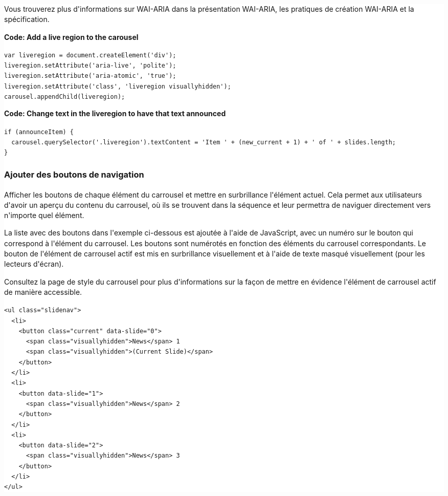 Vous trouverez plus d'informations sur WAI-ARIA dans la présentation WAI-ARIA, les pratiques de création WAI-ARIA et la spécification.

**Code: Add a live region to the carousel**

```
var liveregion = document.createElement('div');
liveregion.setAttribute('aria-live', 'polite');
liveregion.setAttribute('aria-atomic', 'true');
liveregion.setAttribute('class', 'liveregion visuallyhidden');
carousel.appendChild(liveregion);
```

**Code: Change text in the liveregion to have that text announced**

```
if (announceItem) {
  carousel.querySelector('.liveregion').textContent = 'Item ' + (new_current + 1) + ' of ' + slides.length;
}
```

### Ajouter des boutons de navigation

Afficher les boutons de chaque élément du carrousel et mettre en surbrillance l'élément actuel. Cela permet aux utilisateurs d'avoir un aperçu du contenu du carrousel, où ils se trouvent dans la séquence et leur permettra de naviguer directement vers n'importe quel élément.

La liste avec des boutons dans l'exemple ci-dessous est ajoutée à l'aide de JavaScript, avec un numéro sur le bouton qui correspond à l'élément du carrousel. Les boutons sont numérotés en fonction des éléments du carrousel correspondants. Le bouton de l'élément de carrousel actif est mis en surbrillance visuellement et à l'aide de texte masqué visuellement (pour les lecteurs d'écran).

Consultez la page de style du carrousel pour plus d'informations sur la façon de mettre en évidence l'élément de carrousel actif de manière accessible.

```
<ul class="slidenav">
  <li>
    <button class="current" data-slide="0">
      <span class="visuallyhidden">News</span> 1
      <span class="visuallyhidden">(Current Slide)</span>
    </button>
  </li>
  <li>
    <button data-slide="1">
      <span class="visuallyhidden">News</span> 2
    </button>
  </li>
  <li>
    <button data-slide="2">
      <span class="visuallyhidden">News</span> 3
    </button>
  </li>
</ul>
```
